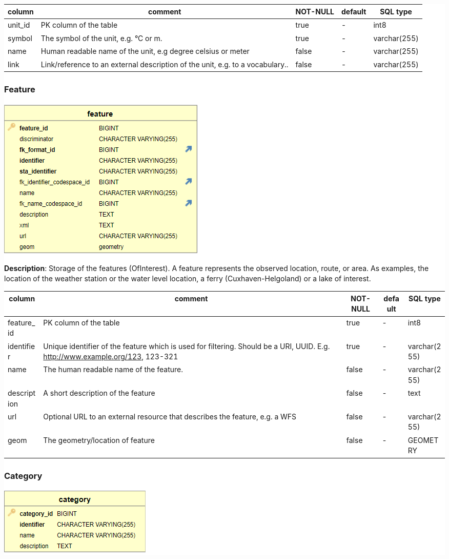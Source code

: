 | column | comment | NOT-NULL | default | SQL type |
| --- | --- | --- | --- | --- |
| unit_id | PK column of the table | true | - | int8 |
| symbol | The symbol of the unit, e.g. °C or m. | true | - | varchar(255) |
| name | Human readable name of the unit, e.g degree celsius or meter | false | - | varchar(255) |
| link | Link/reference to an external description of the unit, e.g. to a vocabulary.. | false | - | varchar(255) |

### Feature

![DB_Model_Feature.png](../images/DB_Model_Feature.png "Overview of the Feature table")

**Description**: Storage of the features (OfInterest). A feature represents the observed location, route, or area. As examples, the location of the weather station or the water level location, a ferry (Cuxhaven-Helgoland) or a lake of interest.

| column | comment | NOT-NULL | default | SQL type |
| --- | --- | --- | --- | --- |
| feature_id | PK column of the table | true | - | int8 |
| identifier | Unique identifier of the feature which is used for filtering. Should be a URI, UUID. E.g. <http://www.example.org/123>, 123-321 | true | - | varchar(255) |
| name | The human readable name of the feature. | false | - | varchar(255) |
| description | A short description of the feature | false | - | text |
| url | Optional URL to an external resource that describes the feature, e.g. a WFS | false | - | varchar(255) |
| geom | The geometry/location of feature | false | - | GEOMETRY |

### Category

![DB_Model_Category.png](../images/DB_Model_Category.png "Overview of the Category table")
